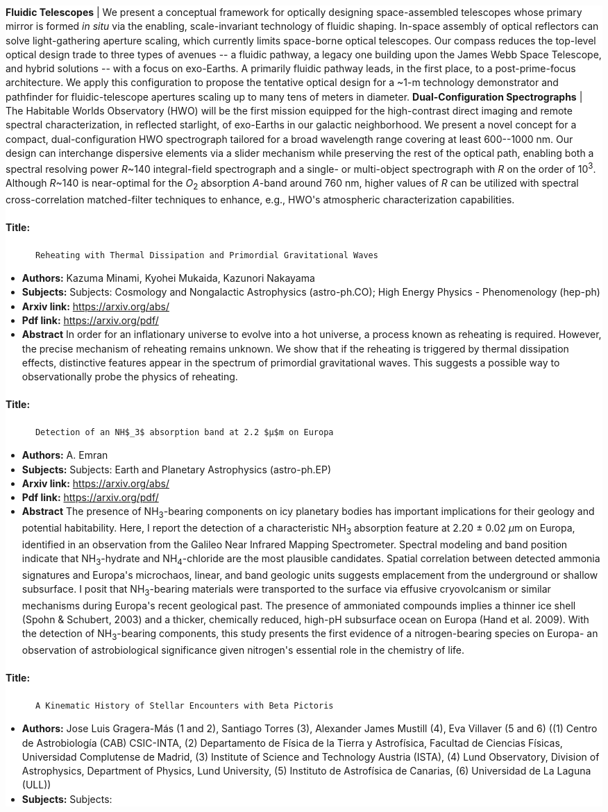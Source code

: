  $\textbf{Fluidic Telescopes}$ | We present a conceptual framework for optically designing space-assembled telescopes whose primary mirror is formed $\textit{in situ}$ via the enabling, scale-invariant technology of fluidic shaping. In-space assembly of optical reflectors can solve light-gathering aperture scaling, which currently limits space-borne optical telescopes. Our compass reduces the top-level optical design trade to three types of avenues -- a fluidic pathway, a legacy one building upon the James Webb Space Telescope, and hybrid solutions -- with a focus on exo-Earths. A primarily fluidic pathway leads, in the first place, to a post-prime-focus architecture. We apply this configuration to propose the tentative optical design for a ~1-m technology demonstrator and pathfinder for fluidic-telescope apertures scaling up to many tens of meters in diameter. $\textbf{Dual-Configuration Spectrographs}$ | The Habitable Worlds Observatory (HWO) will be the first mission equipped for the high-contrast direct imaging and remote spectral characterization, in reflected starlight, of exo-Earths in our galactic neighborhood. We present a novel concept for a compact, dual-configuration HWO spectrograph tailored for a broad wavelength range covering at least 600--1000 nm. Our design can interchange dispersive elements via a slider mechanism while preserving the rest of the optical path, enabling both a spectral resolving power $R$~140 integral-field spectrograph and a single- or multi-object spectrograph with $R$ on the order of 10$^3$. Although $R$~140 is near-optimal for the $O_2$ absorption $A$-band around 760 nm, higher values of $R$ can be utilized with spectral cross-correlation matched-filter techniques to enhance, e.g., HWO's atmospheric characterization capabilities.
#### Title:
          Reheating with Thermal Dissipation and Primordial Gravitational Waves
 - **Authors:** Kazuma Minami, Kyohei Mukaida, Kazunori Nakayama
 - **Subjects:** Subjects:
Cosmology and Nongalactic Astrophysics (astro-ph.CO); High Energy Physics - Phenomenology (hep-ph)
 - **Arxiv link:** https://arxiv.org/abs/
 - **Pdf link:** https://arxiv.org/pdf/
 - **Abstract**
 In order for an inflationary universe to evolve into a hot universe, a process known as reheating is required. However, the precise mechanism of reheating remains unknown. We show that if the reheating is triggered by thermal dissipation effects, distinctive features appear in the spectrum of primordial gravitational waves. This suggests a possible way to observationally probe the physics of reheating.
#### Title:
          Detection of an NH$_3$ absorption band at 2.2 $μ$m on Europa
 - **Authors:** A. Emran
 - **Subjects:** Subjects:
Earth and Planetary Astrophysics (astro-ph.EP)
 - **Arxiv link:** https://arxiv.org/abs/
 - **Pdf link:** https://arxiv.org/pdf/
 - **Abstract**
 The presence of NH$_3$-bearing components on icy planetary bodies has important implications for their geology and potential habitability. Here, I report the detection of a characteristic NH$_3$ absorption feature at 2.20 $\pm$ 0.02 $\mu$m on Europa, identified in an observation from the Galileo Near Infrared Mapping Spectrometer. Spectral modeling and band position indicate that NH$_3$-hydrate and NH$_4$-chloride are the most plausible candidates. Spatial correlation between detected ammonia signatures and Europa's microchaos, linear, and band geologic units suggests emplacement from the underground or shallow subsurface. I posit that NH$_3$-bearing materials were transported to the surface via effusive cryovolcanism or similar mechanisms during Europa's recent geological past. The presence of ammoniated compounds implies a thinner ice shell (Spohn & Schubert, 2003) and a thicker, chemically reduced, high-pH subsurface ocean on Europa (Hand et al. 2009). With the detection of NH$_3$-bearing components, this study presents the first evidence of a nitrogen-bearing species on Europa- an observation of astrobiological significance given nitrogen's essential role in the chemistry of life.
#### Title:
          A Kinematic History of Stellar Encounters with Beta Pictoris
 - **Authors:** Jose Luis Gragera-Más (1 and 2), Santiago Torres (3), Alexander James Mustill (4), Eva Villaver (5 and 6) ((1) Centro de Astrobiología (CAB) CSIC-INTA, (2) Departamento de Física de la Tierra y Astrofísica, Facultad de Ciencias Físicas, Universidad Complutense de Madrid, (3) Institute of Science and Technology Austria (ISTA), (4) Lund Observatory, Division of Astrophysics, Department of Physics, Lund University, (5) Instituto de Astrofísica de Canarias, (6) Universidad de La Laguna (ULL))
 - **Subjects:** Subjects: